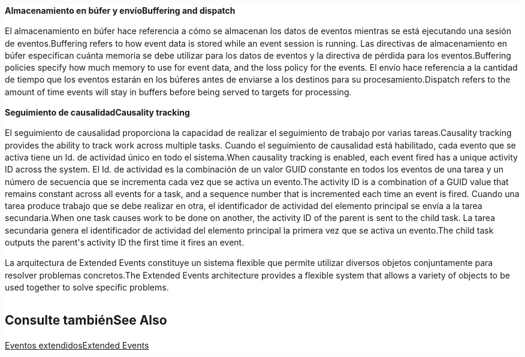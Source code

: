  <span data-ttu-id="d15ac-146">**Almacenamiento en búfer y envío**</span><span class="sxs-lookup"><span data-stu-id="d15ac-146">**Buffering and dispatch**</span></span>  
  
 <span data-ttu-id="d15ac-147">El almacenamiento en búfer hace referencia a cómo se almacenan los datos de eventos mientras se está ejecutando una sesión de eventos.</span><span class="sxs-lookup"><span data-stu-id="d15ac-147">Buffering refers to how event data is stored while an event session is running.</span></span>  <span data-ttu-id="d15ac-148">Las directivas de almacenamiento en búfer especifican cuánta memoria se debe utilizar para los datos de eventos y la directiva de pérdida para los eventos.</span><span class="sxs-lookup"><span data-stu-id="d15ac-148">Buffering policies specify how much memory to use for event data, and the loss policy for the events.</span></span> <span data-ttu-id="d15ac-149">El envío hace referencia a la cantidad de tiempo que los eventos estarán en los búferes antes de enviarse a los destinos para su procesamiento.</span><span class="sxs-lookup"><span data-stu-id="d15ac-149">Dispatch refers to the amount of time events will stay in buffers before being served to targets for processing.</span></span>  
  
 <span data-ttu-id="d15ac-150">**Seguimiento de causalidad**</span><span class="sxs-lookup"><span data-stu-id="d15ac-150">**Causality tracking**</span></span>  
  
 <span data-ttu-id="d15ac-151">El seguimiento de causalidad proporciona la capacidad de realizar el seguimiento de trabajo por varias tareas.</span><span class="sxs-lookup"><span data-stu-id="d15ac-151">Causality tracking provides the ability to track work across multiple tasks.</span></span> <span data-ttu-id="d15ac-152">Cuando el seguimiento de causalidad está habilitado, cada evento que se activa tiene un Id. de actividad único en todo el sistema.</span><span class="sxs-lookup"><span data-stu-id="d15ac-152">When causality tracking is enabled, each event fired has a unique activity ID across the system.</span></span> <span data-ttu-id="d15ac-153">El Id. de actividad es la combinación de un valor GUID constante en todos los eventos de una tarea y un número de secuencia que se incrementa cada vez que se activa un evento.</span><span class="sxs-lookup"><span data-stu-id="d15ac-153">The activity ID is a combination of a GUID value that remains constant across all events for a task, and a sequence number that is incremented each time an event is fired.</span></span> <span data-ttu-id="d15ac-154">Cuando una tarea produce trabajo que se debe realizar en otra, el identificador de actividad del elemento principal se envía a la tarea secundaria.</span><span class="sxs-lookup"><span data-stu-id="d15ac-154">When one task causes work to be done on another, the activity ID of the parent is sent to the child task.</span></span> <span data-ttu-id="d15ac-155">La tarea secundaria genera el identificador de actividad del elemento principal la primera vez que se activa un evento.</span><span class="sxs-lookup"><span data-stu-id="d15ac-155">The child task outputs the parent's activity ID the first time it fires an event.</span></span>  
  
 <span data-ttu-id="d15ac-156">La arquitectura de Extended Events constituye un sistema flexible que permite utilizar diversos objetos conjuntamente para resolver problemas concretos.</span><span class="sxs-lookup"><span data-stu-id="d15ac-156">The Extended Events architecture provides a flexible system that allows a variety of objects to be used together to solve specific problems.</span></span>  
  
## <a name="see-also"></a><span data-ttu-id="d15ac-157">Consulte también</span><span class="sxs-lookup"><span data-stu-id="d15ac-157">See Also</span></span>  
 [<span data-ttu-id="d15ac-158">Eventos extendidos</span><span class="sxs-lookup"><span data-stu-id="d15ac-158">Extended Events</span></span>](extended-events.md)  
  
  
